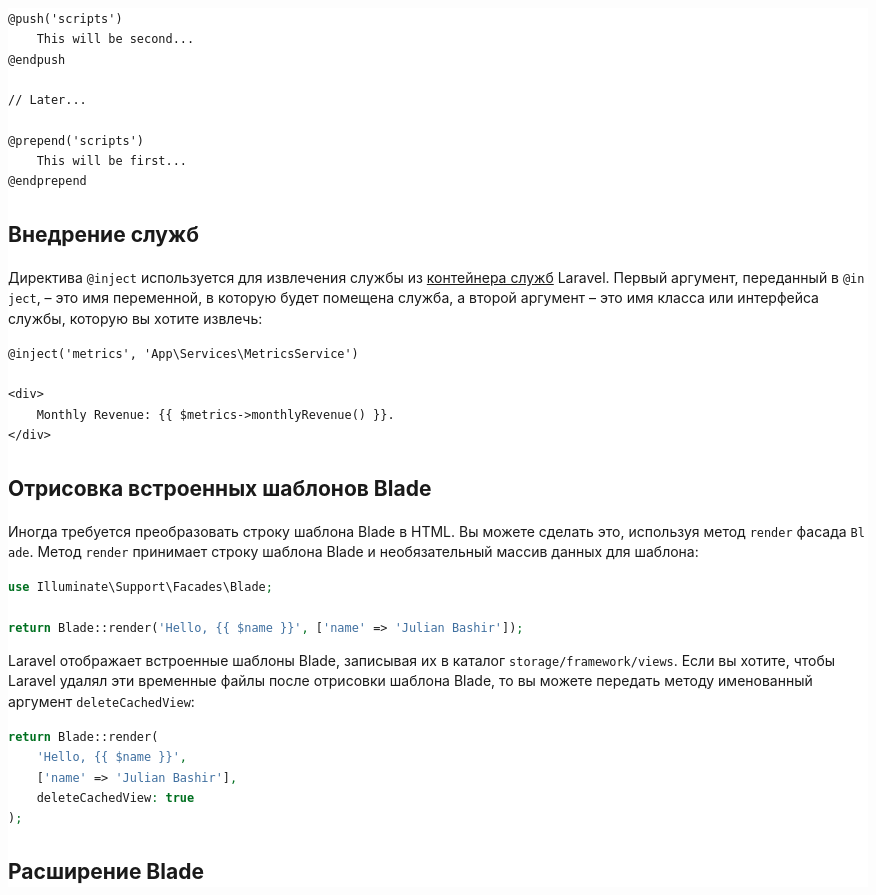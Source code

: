 ```blade
@push('scripts')
    This will be second...
@endpush

// Later...

@prepend('scripts')
    This will be first...
@endprepend
```

<a name="service-injection"></a>
## Внедрение служб

Директива `@inject` используется для извлечения службы из [контейнера служб](container.md) Laravel. Первый аргумент, переданный в `@inject`, – это имя переменной, в которую будет помещена служба, а второй аргумент – это имя класса или интерфейса службы, которую вы хотите извлечь:

```blade
@inject('metrics', 'App\Services\MetricsService')

<div>
    Monthly Revenue: {{ $metrics->monthlyRevenue() }}.
</div>
```

<a name="rendering-inline-blade-templates"></a>
## Отрисовка встроенных шаблонов Blade

Иногда требуется преобразовать строку шаблона Blade в HTML. Вы можете сделать это, используя метод `render` фасада `Blade`. Метод `render` принимает строку шаблона Blade и необязательный массив данных для шаблона:

```php
use Illuminate\Support\Facades\Blade;

return Blade::render('Hello, {{ $name }}', ['name' => 'Julian Bashir']);
```

Laravel отображает встроенные шаблоны Blade, записывая их в каталог `storage/framework/views`. Если вы хотите, чтобы Laravel удалял эти временные файлы после отрисовки шаблона Blade, то вы можете передать методу именованный аргумент `deleteCachedView`:

```php
return Blade::render(
    'Hello, {{ $name }}',
    ['name' => 'Julian Bashir'],
    deleteCachedView: true
);
```

<a name="extending-blade"></a>
## Расширение Blade
